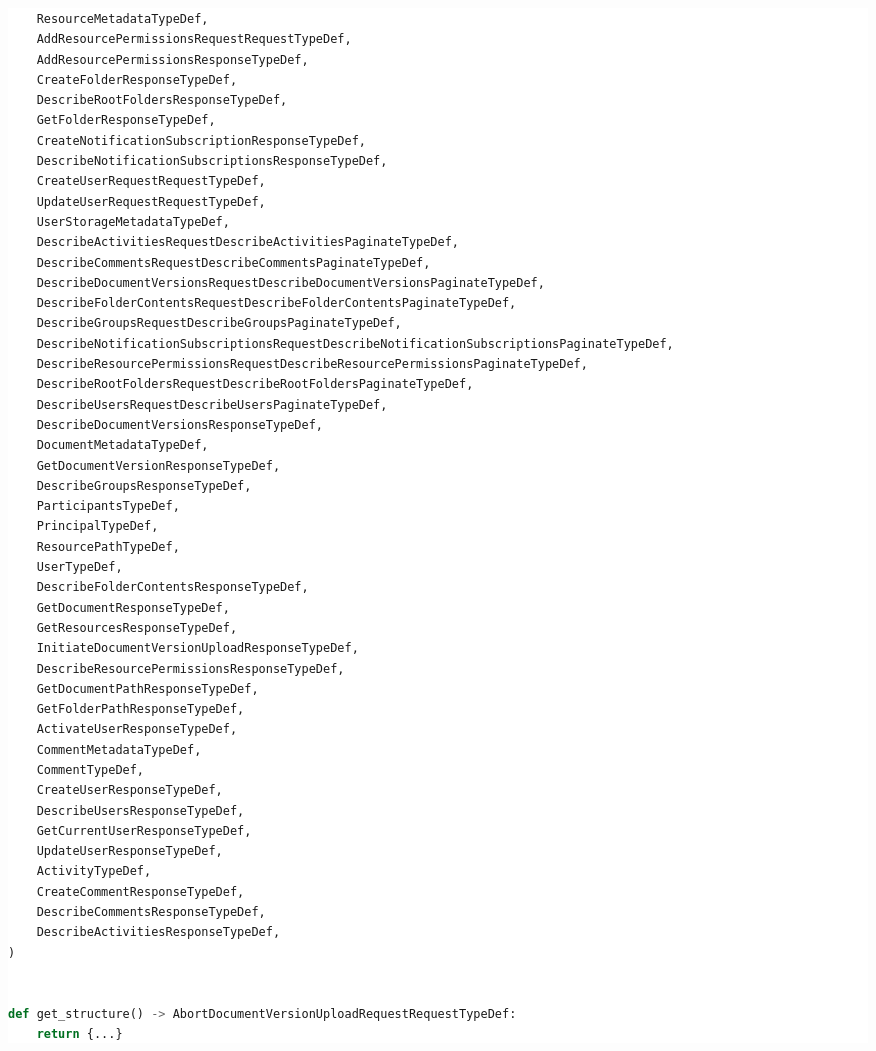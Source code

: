 ```python
    ResourceMetadataTypeDef,
    AddResourcePermissionsRequestRequestTypeDef,
    AddResourcePermissionsResponseTypeDef,
    CreateFolderResponseTypeDef,
    DescribeRootFoldersResponseTypeDef,
    GetFolderResponseTypeDef,
    CreateNotificationSubscriptionResponseTypeDef,
    DescribeNotificationSubscriptionsResponseTypeDef,
    CreateUserRequestRequestTypeDef,
    UpdateUserRequestRequestTypeDef,
    UserStorageMetadataTypeDef,
    DescribeActivitiesRequestDescribeActivitiesPaginateTypeDef,
    DescribeCommentsRequestDescribeCommentsPaginateTypeDef,
    DescribeDocumentVersionsRequestDescribeDocumentVersionsPaginateTypeDef,
    DescribeFolderContentsRequestDescribeFolderContentsPaginateTypeDef,
    DescribeGroupsRequestDescribeGroupsPaginateTypeDef,
    DescribeNotificationSubscriptionsRequestDescribeNotificationSubscriptionsPaginateTypeDef,
    DescribeResourcePermissionsRequestDescribeResourcePermissionsPaginateTypeDef,
    DescribeRootFoldersRequestDescribeRootFoldersPaginateTypeDef,
    DescribeUsersRequestDescribeUsersPaginateTypeDef,
    DescribeDocumentVersionsResponseTypeDef,
    DocumentMetadataTypeDef,
    GetDocumentVersionResponseTypeDef,
    DescribeGroupsResponseTypeDef,
    ParticipantsTypeDef,
    PrincipalTypeDef,
    ResourcePathTypeDef,
    UserTypeDef,
    DescribeFolderContentsResponseTypeDef,
    GetDocumentResponseTypeDef,
    GetResourcesResponseTypeDef,
    InitiateDocumentVersionUploadResponseTypeDef,
    DescribeResourcePermissionsResponseTypeDef,
    GetDocumentPathResponseTypeDef,
    GetFolderPathResponseTypeDef,
    ActivateUserResponseTypeDef,
    CommentMetadataTypeDef,
    CommentTypeDef,
    CreateUserResponseTypeDef,
    DescribeUsersResponseTypeDef,
    GetCurrentUserResponseTypeDef,
    UpdateUserResponseTypeDef,
    ActivityTypeDef,
    CreateCommentResponseTypeDef,
    DescribeCommentsResponseTypeDef,
    DescribeActivitiesResponseTypeDef,
)


def get_structure() -> AbortDocumentVersionUploadRequestRequestTypeDef:
    return {...}
```

